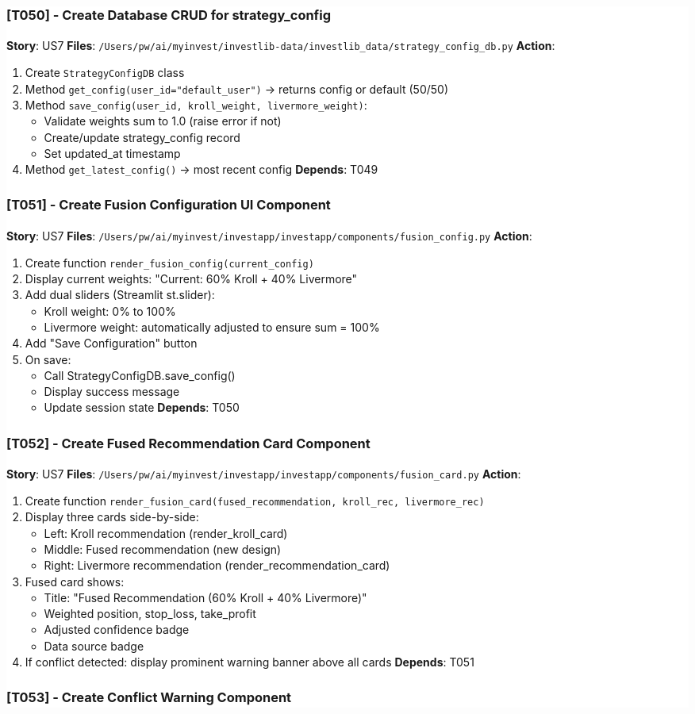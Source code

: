 ### [T050] - Create Database CRUD for strategy_config

**Story**: US7
**Files**: `/Users/pw/ai/myinvest/investlib-data/investlib_data/strategy_config_db.py`
**Action**:
1. Create `StrategyConfigDB` class
2. Method `get_config(user_id="default_user")` → returns config or default (50/50)
3. Method `save_config(user_id, kroll_weight, livermore_weight)`:
   - Validate weights sum to 1.0 (raise error if not)
   - Create/update strategy_config record
   - Set updated_at timestamp
4. Method `get_latest_config()` → most recent config
**Depends**: T049

### [T051] - Create Fusion Configuration UI Component

**Story**: US7
**Files**: `/Users/pw/ai/myinvest/investapp/investapp/components/fusion_config.py`
**Action**:
1. Create function `render_fusion_config(current_config)`
2. Display current weights: "Current: 60% Kroll + 40% Livermore"
3. Add dual sliders (Streamlit st.slider):
   - Kroll weight: 0% to 100%
   - Livermore weight: automatically adjusted to ensure sum = 100%
4. Add "Save Configuration" button
5. On save:
   - Call StrategyConfigDB.save_config()
   - Display success message
   - Update session state
**Depends**: T050

### [T052] - Create Fused Recommendation Card Component

**Story**: US7
**Files**: `/Users/pw/ai/myinvest/investapp/investapp/components/fusion_card.py`
**Action**:
1. Create function `render_fusion_card(fused_recommendation, kroll_rec, livermore_rec)`
2. Display three cards side-by-side:
   - Left: Kroll recommendation (render_kroll_card)
   - Middle: Fused recommendation (new design)
   - Right: Livermore recommendation (render_recommendation_card)
3. Fused card shows:
   - Title: "Fused Recommendation (60% Kroll + 40% Livermore)"
   - Weighted position, stop_loss, take_profit
   - Adjusted confidence badge
   - Data source badge
4. If conflict detected: display prominent warning banner above all cards
**Depends**: T051

### [T053] - Create Conflict Warning Component
